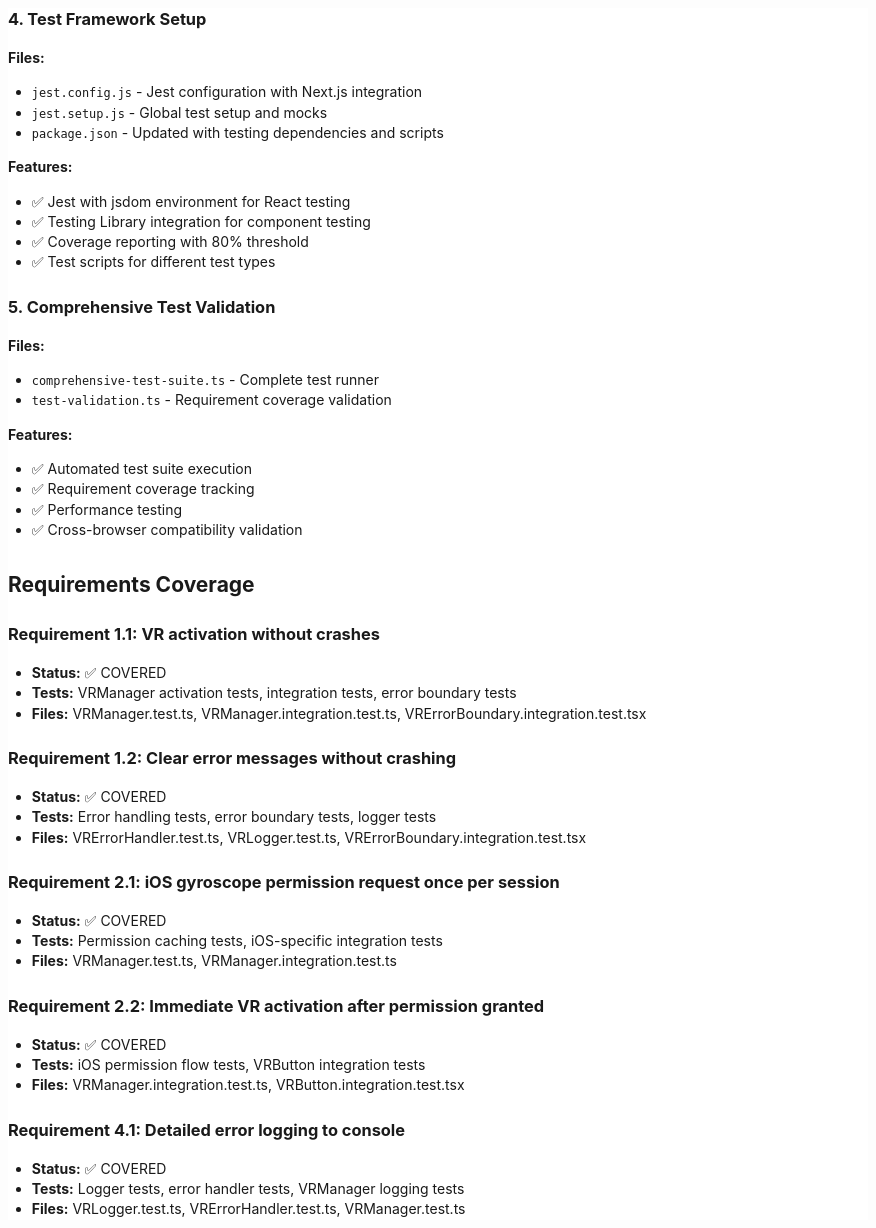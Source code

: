 ### 4. Test Framework Setup

**Files:**
- `jest.config.js` - Jest configuration with Next.js integration
- `jest.setup.js` - Global test setup and mocks
- `package.json` - Updated with testing dependencies and scripts

**Features:**
- ✅ Jest with jsdom environment for React testing
- ✅ Testing Library integration for component testing
- ✅ Coverage reporting with 80% threshold
- ✅ Test scripts for different test types

### 5. Comprehensive Test Validation

**Files:**
- `comprehensive-test-suite.ts` - Complete test runner
- `test-validation.ts` - Requirement coverage validation

**Features:**
- ✅ Automated test suite execution
- ✅ Requirement coverage tracking
- ✅ Performance testing
- ✅ Cross-browser compatibility validation

## Requirements Coverage

### Requirement 1.1: VR activation without crashes
- **Status:** ✅ COVERED
- **Tests:** VRManager activation tests, integration tests, error boundary tests
- **Files:** VRManager.test.ts, VRManager.integration.test.ts, VRErrorBoundary.integration.test.tsx

### Requirement 1.2: Clear error messages without crashing
- **Status:** ✅ COVERED  
- **Tests:** Error handling tests, error boundary tests, logger tests
- **Files:** VRErrorHandler.test.ts, VRLogger.test.ts, VRErrorBoundary.integration.test.tsx

### Requirement 2.1: iOS gyroscope permission request once per session
- **Status:** ✅ COVERED
- **Tests:** Permission caching tests, iOS-specific integration tests
- **Files:** VRManager.test.ts, VRManager.integration.test.ts

### Requirement 2.2: Immediate VR activation after permission granted
- **Status:** ✅ COVERED
- **Tests:** iOS permission flow tests, VRButton integration tests
- **Files:** VRManager.integration.test.ts, VRButton.integration.test.tsx

### Requirement 4.1: Detailed error logging to console
- **Status:** ✅ COVERED
- **Tests:** Logger tests, error handler tests, VRManager logging tests
- **Files:** VRLogger.test.ts, VRErrorHandler.test.ts, VRManager.test.ts
